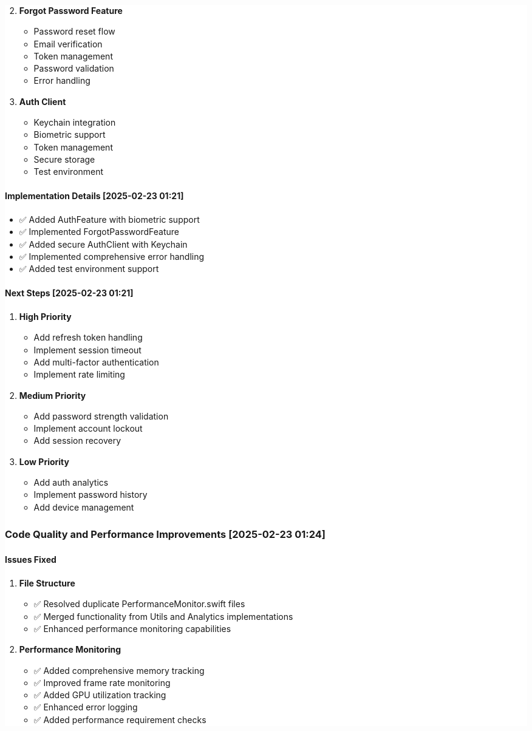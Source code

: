 2. **Forgot Password Feature**
   - Password reset flow
   - Email verification
   - Token management
   - Password validation
   - Error handling

3. **Auth Client**
   - Keychain integration
   - Biometric support
   - Token management
   - Secure storage
   - Test environment

#### Implementation Details [2025-02-23 01:21]
- ✅ Added AuthFeature with biometric support
- ✅ Implemented ForgotPasswordFeature
- ✅ Added secure AuthClient with Keychain
- ✅ Implemented comprehensive error handling
- ✅ Added test environment support

#### Next Steps [2025-02-23 01:21]
1. **High Priority**
   - Add refresh token handling
   - Implement session timeout
   - Add multi-factor authentication
   - Implement rate limiting

2. **Medium Priority**
   - Add password strength validation
   - Implement account lockout
   - Add session recovery

3. **Low Priority**
   - Add auth analytics
   - Implement password history
   - Add device management

### Code Quality and Performance Improvements [2025-02-23 01:24]

#### Issues Fixed
1. **File Structure**
   - ✅ Resolved duplicate PerformanceMonitor.swift files
   - ✅ Merged functionality from Utils and Analytics implementations
   - ✅ Enhanced performance monitoring capabilities

2. **Performance Monitoring**
   - ✅ Added comprehensive memory tracking
   - ✅ Improved frame rate monitoring
   - ✅ Added GPU utilization tracking
   - ✅ Enhanced error logging
   - ✅ Added performance requirement checks
